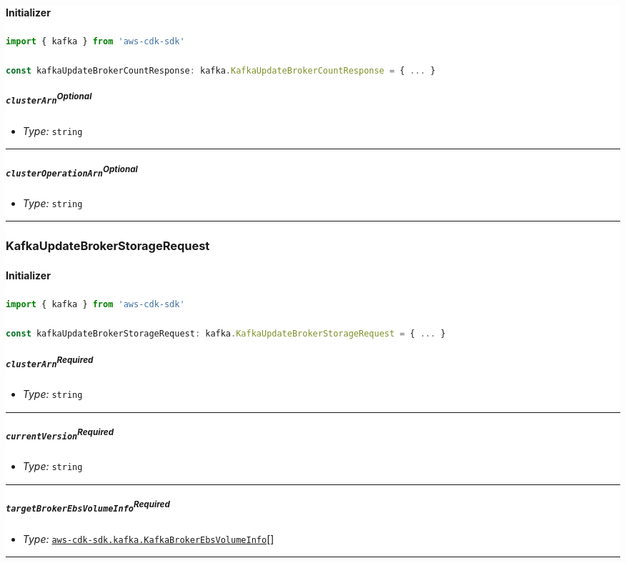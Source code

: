 #### Initializer <a name="[object Object].Initializer"></a>

```typescript
import { kafka } from 'aws-cdk-sdk'

const kafkaUpdateBrokerCountResponse: kafka.KafkaUpdateBrokerCountResponse = { ... }
```

##### `clusterArn`<sup>Optional</sup> <a name="aws-cdk-sdk.kafka.KafkaUpdateBrokerCountResponse.property.clusterArn"></a>

- *Type:* `string`

---

##### `clusterOperationArn`<sup>Optional</sup> <a name="aws-cdk-sdk.kafka.KafkaUpdateBrokerCountResponse.property.clusterOperationArn"></a>

- *Type:* `string`

---

### KafkaUpdateBrokerStorageRequest <a name="aws-cdk-sdk.kafka.KafkaUpdateBrokerStorageRequest"></a>

#### Initializer <a name="[object Object].Initializer"></a>

```typescript
import { kafka } from 'aws-cdk-sdk'

const kafkaUpdateBrokerStorageRequest: kafka.KafkaUpdateBrokerStorageRequest = { ... }
```

##### `clusterArn`<sup>Required</sup> <a name="aws-cdk-sdk.kafka.KafkaUpdateBrokerStorageRequest.property.clusterArn"></a>

- *Type:* `string`

---

##### `currentVersion`<sup>Required</sup> <a name="aws-cdk-sdk.kafka.KafkaUpdateBrokerStorageRequest.property.currentVersion"></a>

- *Type:* `string`

---

##### `targetBrokerEbsVolumeInfo`<sup>Required</sup> <a name="aws-cdk-sdk.kafka.KafkaUpdateBrokerStorageRequest.property.targetBrokerEbsVolumeInfo"></a>

- *Type:* [`aws-cdk-sdk.kafka.KafkaBrokerEbsVolumeInfo`](#aws-cdk-sdk.kafka.KafkaBrokerEbsVolumeInfo)[]

---